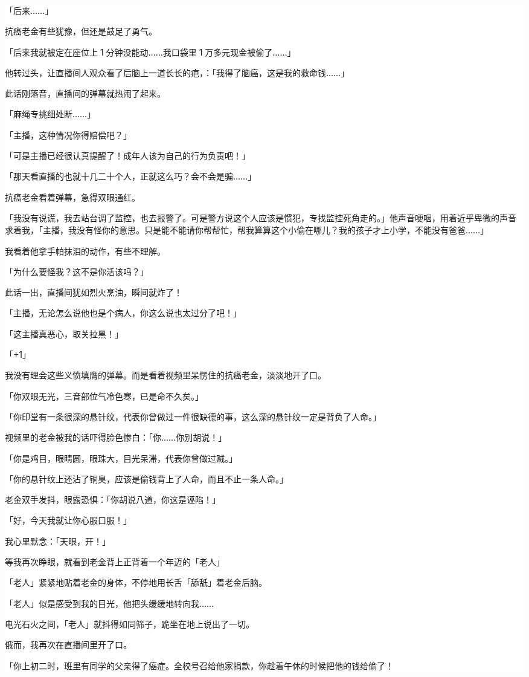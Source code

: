 「后来……」

抗癌老金有些犹豫，但还是鼓足了勇气。

「后来我就被定在座位上 1 分钟没能动……我口袋里 1 万多元现金被偷了……」

他转过头，让直播间人观众看了后脑上一道长长的疤，：「我得了脑癌，这是我的救命钱……」

此话刚落音，直播间的弹幕就热闹了起来。

「麻绳专挑细处断……」

「主播，这种情况你得赔偿吧？」

「可是主播已经很认真提醒了！成年人该为自己的行为负责吧！」

「那天看直播的也就十几二十个人，正就这么巧？会不会是骗……」

抗癌老金看着弹幕，急得双眼通红。

「我没有说谎，我去站台调了监控，也去报警了。可是警方说这个人应该是惯犯，专找监控死角走的。」他声音哽咽，用着近乎卑微的声音求着我，「主播，我没有怪你的意思。只是能不能请你帮帮忙，帮我算算这个小偷在哪儿？我的孩子才上小学，不能没有爸爸……」

我看着他拿手帕抹泪的动作，有些不理解。

「为什么要怪我？这不是你活该吗？」

此话一出，直播间犹如烈火烹油，瞬间就炸了！

「主播，无论怎么说他也是个病人，你这么说也太过分了吧！」

「这主播真恶心，取关拉黑！」

「+1」

我没有理会这些义愤填膺的弹幕。而是看着视频里呆愣住的抗癌老金，淡淡地开了口。

「你双眼无光，三音部位气冷色寒，已是命不久矣。」

「你印堂有一条很深的悬针纹，代表你曾做过一件很缺德的事，这么深的悬针纹一定是背负了人命。」

视频里的老金被我的话吓得脸色惨白：「你……你别胡说！」

「你是鸡目，眼睛圆，眼珠大，目光呆滞，代表你曾做过贼。」

「你的悬针纹上还沾了铜臭，应该是偷钱背上了人命，而且不止一条人命。」

老金双手发抖，眼露恐惧：「你胡说八道，你这是诬陷！」

「好，今天我就让你心服口服！」

我心里默念：「天眼，开！」

等我再次睁眼，就看到老金背上正背着一个年迈的「老人」

「老人」紧紧地贴着老金的身体，不停地用长舌「舔舐」着老金后脑。

「老人」似是感受到我的目光，他把头缓缓地转向我……

电光石火之间，「老人」就抖得如同筛子，跪坐在地上说出了一切。

俄而，我再次在直播间里开了口。

「你上初二时，班里有同学的父亲得了癌症。全校号召给他家捐款，你趁着午休的时候把他的钱给偷了！
